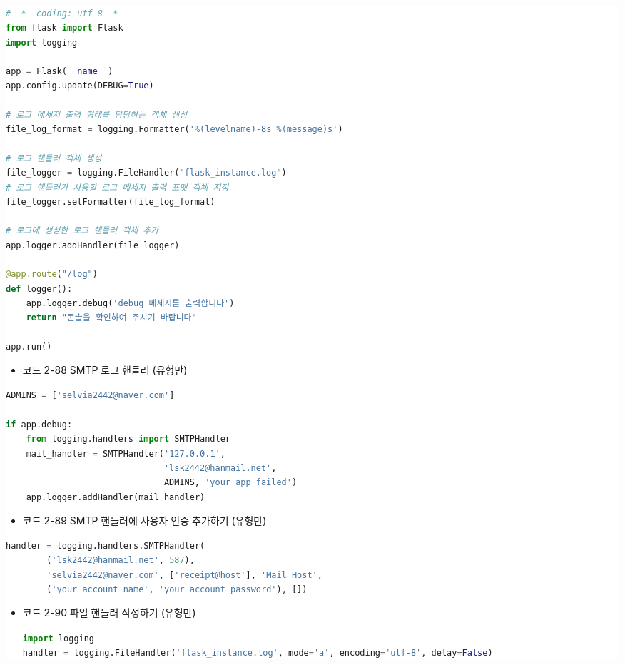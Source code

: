   ```python
  # -*- coding: utf-8 -*-
  from flask import Flask
  import logging

  app = Flask(__name__)
  app.config.update(DEBUG=True)

  # 로그 메세지 출력 형태를 담당하는 객체 생성
  file_log_format = logging.Formatter('%(levelname)-8s %(message)s')

  # 로그 핸들러 객체 생성
  file_logger = logging.FileHandler("flask_instance.log")
  # 로그 핸들러가 사용할 로그 메세지 출력 포맷 객체 지정
  file_logger.setFormatter(file_log_format)

  # 로그에 생성한 로그 핸들러 객체 추가
  app.logger.addHandler(file_logger)

  @app.route("/log")
  def logger():
      app.logger.debug('debug 메세지를 출력합니다')
      return "콘솔을 확인하여 주시기 바랍니다"

  app.run()
  ```



- 코드 2-88 SMTP 로그 핸들러 (유형만)

```python
ADMINS = ['selvia2442@naver.com']

if app.debug:
    from logging.handlers import SMTPHandler
    mail_handler = SMTPHandler('127.0.0.1',
                               'lsk2442@hanmail.net',
                               ADMINS, 'your app failed')
    app.logger.addHandler(mail_handler)
```

- 코드 2-89 SMTP 핸들러에 사용자 인증 추가하기 (유형만)

```python
handler = logging.handlers.SMTPHandler(
        ('lsk2442@hanmail.net', 587),
        'selvia2442@naver.com', ['receipt@host'], 'Mail Host',
        ('your_account_name', 'your_account_password'), [])
```



- 코드 2-90 파일 핸들러 작성하기 (유형만)

  ```python
  import logging
  handler = logging.FileHandler('flask_instance.log', mode='a', encoding='utf-8', delay=False)
  ```
